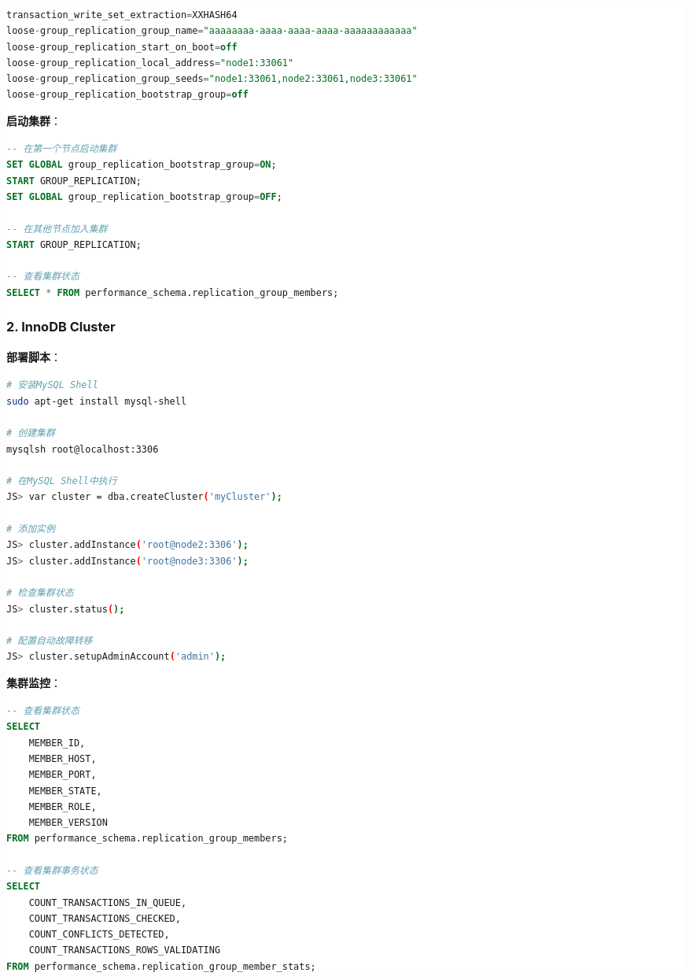 ```sql
transaction_write_set_extraction=XXHASH64
loose-group_replication_group_name="aaaaaaaa-aaaa-aaaa-aaaa-aaaaaaaaaaaa"
loose-group_replication_start_on_boot=off
loose-group_replication_local_address="node1:33061"
loose-group_replication_group_seeds="node1:33061,node2:33061,node3:33061"
loose-group_replication_bootstrap_group=off
```

**启动集群**：
```sql
-- 在第一个节点启动集群
SET GLOBAL group_replication_bootstrap_group=ON;
START GROUP_REPLICATION;
SET GLOBAL group_replication_bootstrap_group=OFF;

-- 在其他节点加入集群
START GROUP_REPLICATION;

-- 查看集群状态
SELECT * FROM performance_schema.replication_group_members;
```

### 2. InnoDB Cluster

**部署脚本**：
```bash
# 安装MySQL Shell
sudo apt-get install mysql-shell

# 创建集群
mysqlsh root@localhost:3306

# 在MySQL Shell中执行
JS> var cluster = dba.createCluster('myCluster');

# 添加实例
JS> cluster.addInstance('root@node2:3306');
JS> cluster.addInstance('root@node3:3306');

# 检查集群状态
JS> cluster.status();

# 配置自动故障转移
JS> cluster.setupAdminAccount('admin');
```

**集群监控**：
```sql
-- 查看集群状态
SELECT 
    MEMBER_ID,
    MEMBER_HOST,
    MEMBER_PORT,
    MEMBER_STATE,
    MEMBER_ROLE,
    MEMBER_VERSION
FROM performance_schema.replication_group_members;

-- 查看集群事务状态
SELECT 
    COUNT_TRANSACTIONS_IN_QUEUE,
    COUNT_TRANSACTIONS_CHECKED,
    COUNT_CONFLICTS_DETECTED,
    COUNT_TRANSACTIONS_ROWS_VALIDATING
FROM performance_schema.replication_group_member_stats;
```